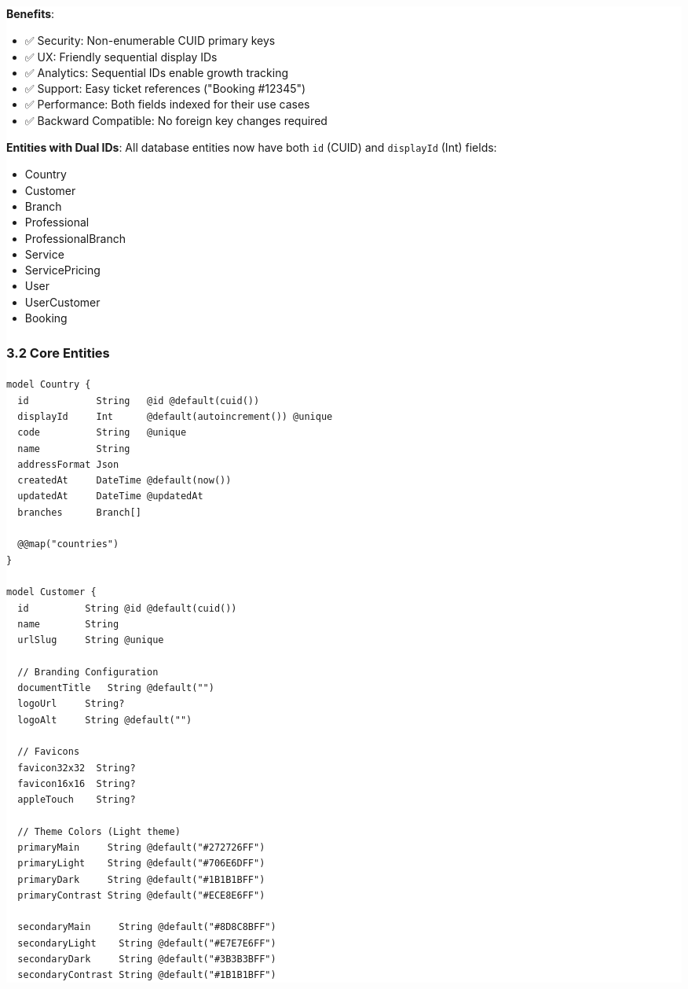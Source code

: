 **Benefits**:

- ✅ Security: Non-enumerable CUID primary keys
- ✅ UX: Friendly sequential display IDs
- ✅ Analytics: Sequential IDs enable growth tracking
- ✅ Support: Easy ticket references ("Booking #12345")
- ✅ Performance: Both fields indexed for their use cases
- ✅ Backward Compatible: No foreign key changes required

**Entities with Dual IDs**:
All database entities now have both `id` (CUID) and `displayId` (Int) fields:

- Country
- Customer
- Branch
- Professional
- ProfessionalBranch
- Service
- ServicePricing
- User
- UserCustomer
- Booking

### 3.2 Core Entities

```prisma
model Country {
  id            String   @id @default(cuid())
  displayId     Int      @default(autoincrement()) @unique
  code          String   @unique
  name          String
  addressFormat Json
  createdAt     DateTime @default(now())
  updatedAt     DateTime @updatedAt
  branches      Branch[]

  @@map("countries")
}

model Customer {
  id          String @id @default(cuid())
  name        String
  urlSlug     String @unique

  // Branding Configuration
  documentTitle   String @default("")
  logoUrl     String?
  logoAlt     String @default("")

  // Favicons
  favicon32x32  String?
  favicon16x16  String?
  appleTouch    String?

  // Theme Colors (Light theme)
  primaryMain     String @default("#272726FF")
  primaryLight    String @default("#706E6DFF")
  primaryDark     String @default("#1B1B1BFF")
  primaryContrast String @default("#ECE8E6FF")

  secondaryMain     String @default("#8D8C8BFF")
  secondaryLight    String @default("#E7E7E6FF")
  secondaryDark     String @default("#3B3B3BFF")
  secondaryContrast String @default("#1B1B1BFF")

```